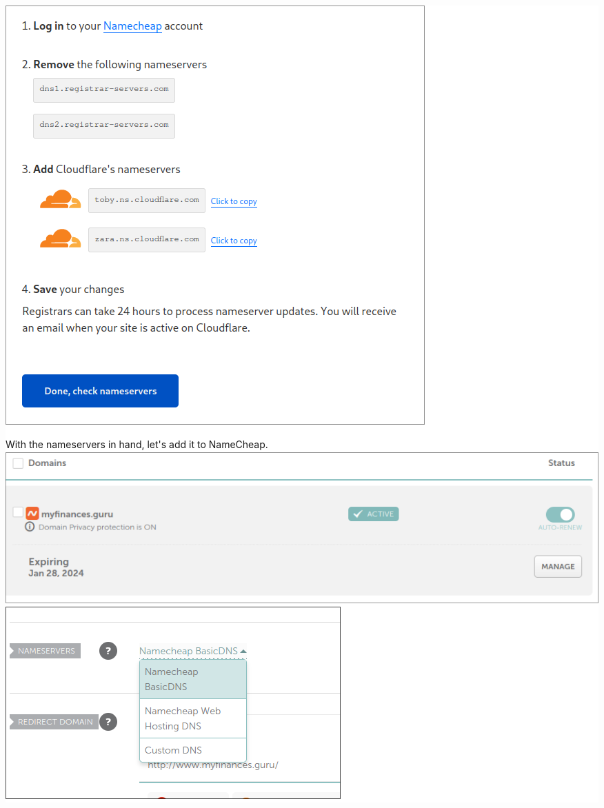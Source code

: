 ![Photo](media/post-images/flask-domain-cloudflare-5.png)

With the nameservers in hand, let's add it to NameCheap.
![Photo](media/post-images/flask-domain-namecheap-1.png)
![Photo](media/post-images/flask-domain-namecheap-2.png)